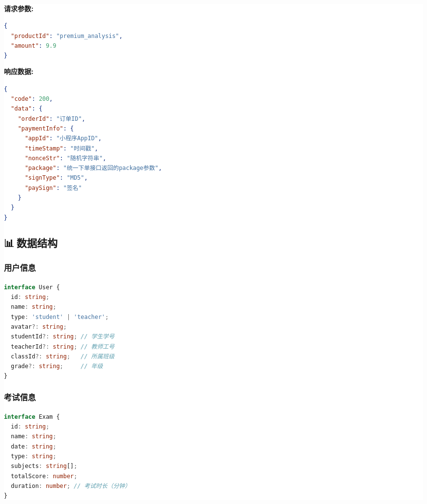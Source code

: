 **请求参数:**
```json
{
  "productId": "premium_analysis",
  "amount": 9.9
}
```

**响应数据:**
```json
{
  "code": 200,
  "data": {
    "orderId": "订单ID",
    "paymentInfo": {
      "appId": "小程序AppID",
      "timeStamp": "时间戳",
      "nonceStr": "随机字符串",
      "package": "统一下单接口返回的package参数",
      "signType": "MD5",
      "paySign": "签名"
    }
  }
}
```

## 📊 数据结构

### 用户信息
```typescript
interface User {
  id: string;
  name: string;
  type: 'student' | 'teacher';
  avatar?: string;
  studentId?: string; // 学生学号
  teacherId?: string; // 教师工号
  classId?: string;   // 所属班级
  grade?: string;     // 年级
}
```

### 考试信息
```typescript
interface Exam {
  id: string;
  name: string;
  date: string;
  type: string;
  subjects: string[];
  totalScore: number;
  duration: number; // 考试时长（分钟）
}
```
